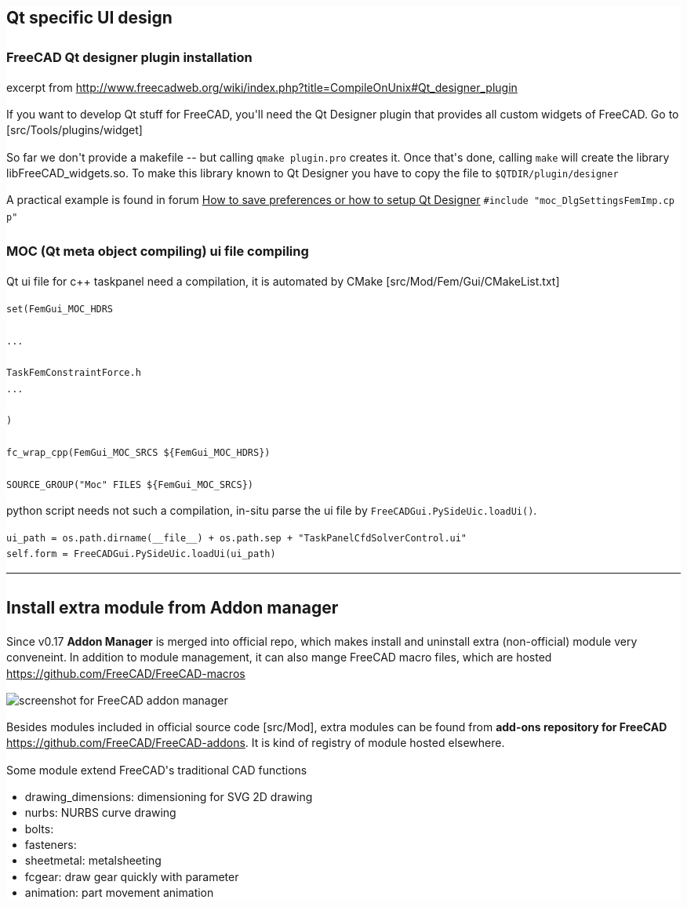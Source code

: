 ## Qt specific UI design

### FreeCAD Qt designer plugin installation

excerpt from <http://www.freecadweb.org/wiki/index.php?title=CompileOnUnix#Qt_designer_plugin>

If you want to develop Qt stuff for FreeCAD, you'll need the Qt Designer plugin that provides all custom widgets of FreeCAD. Go to [src/Tools/plugins/widget]

So far we don't provide a makefile -- but calling `qmake plugin.pro` creates it. Once that's done, calling `make`  will create the library libFreeCAD_widgets.so. To make this library known to Qt Designer you have to copy the file to `$QTDIR/plugin/designer`

A practical example is found in forum [How to save preferences or how to setup Qt Designer](http://forum.freecadweb.org/viewtopic.php?t=10371)
```#include "moc_DlgSettingsFemImp.cpp"```


### MOC (Qt meta object compiling) ui file compiling

Qt ui file for c++ taskpanel need a compilation, it is automated by CMake [src/Mod/Fem/Gui/CMakeList.txt]
```
set(FemGui_MOC_HDRS

...

TaskFemConstraintForce.h
...

)

fc_wrap_cpp(FemGui_MOC_SRCS ${FemGui_MOC_HDRS})

SOURCE_GROUP("Moc" FILES ${FemGui_MOC_SRCS})
```

python script needs not such a compilation, in-situ parse the ui file by `FreeCADGui.PySideUic.loadUi()`.

```
ui_path = os.path.dirname(__file__) + os.path.sep + "TaskPanelCfdSolverControl.ui"
self.form = FreeCADGui.PySideUic.loadUi(ui_path)
```
********************************************************************

## Install extra module from Addon manager

Since v0.17 **Addon Manager** is merged into official repo, which makes install and uninstall extra (non-official) module very conveneint. In addition to module management, it can also mange FreeCAD macro files, which are hosted <https://github.com/FreeCAD/FreeCAD-macros>

![screenshot for FreeCAD addon manager](../images/FreeCAD_AddonManager.png)

Besides modules included in official source code [src/Mod], extra modules can be found from
**add-ons repository for FreeCAD** <https://github.com/FreeCAD/FreeCAD-addons>. It is kind of registry of module hosted elsewhere.

Some module extend FreeCAD's traditional CAD functions

- drawing_dimensions: dimensioning for SVG 2D drawing
- nurbs: NURBS curve drawing
- bolts:
- fasteners:
- sheetmetal: metalsheeting
- fcgear: draw gear quickly with parameter
- animation: part movement animation
```